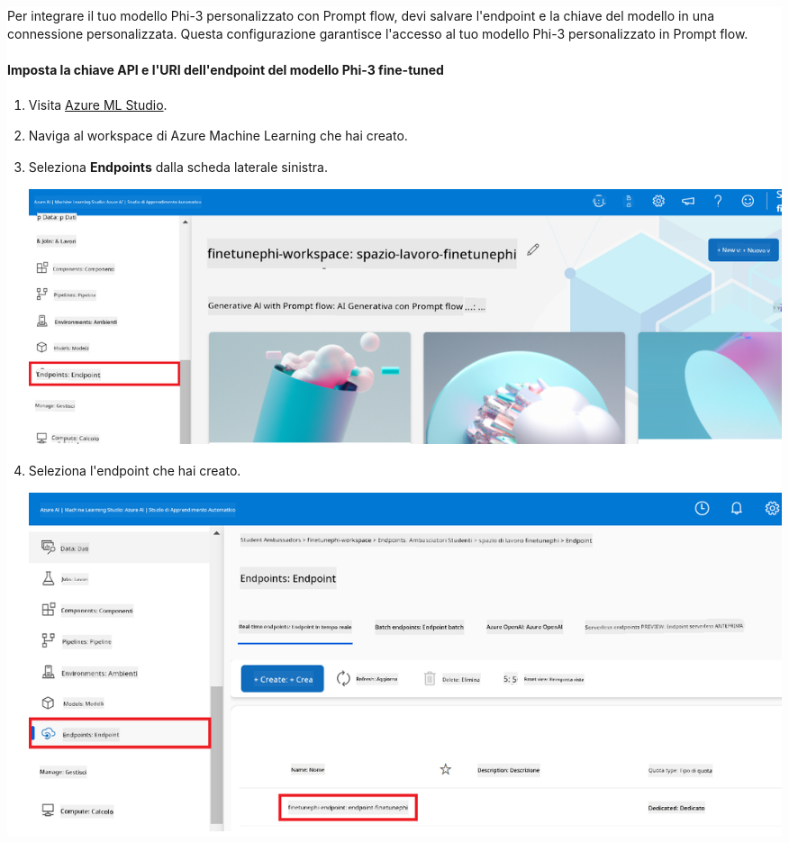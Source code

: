 Per integrare il tuo modello Phi-3 personalizzato con Prompt flow, devi salvare l'endpoint e la chiave del modello in una connessione personalizzata. Questa configurazione garantisce l'accesso al tuo modello Phi-3 personalizzato in Prompt flow.

#### Imposta la chiave API e l'URI dell'endpoint del modello Phi-3 fine-tuned

1. Visita [Azure ML Studio](https://ml.azure.com/home?WT.mc_id=aiml-137032-kinfeylo).

1. Naviga al workspace di Azure Machine Learning che hai creato.

1. Seleziona **Endpoints** dalla scheda laterale sinistra.

    ![Select endpoints.](../../../../../../translated_images/08-06-select-endpoints.aff38d453bcf960519c1ac95116d1a7e5b8d0bdea5cd42281930766fbfad1929.it.png)

1. Seleziona l'endpoint che hai creato.

    ![Select endpoints.](../../../../../../translated_images/08-07-select-endpoint-created.47f0dc09df2e275ea16f689f59b70d5b0162fff1781204e389edcb63b42b95b2.it.png)
